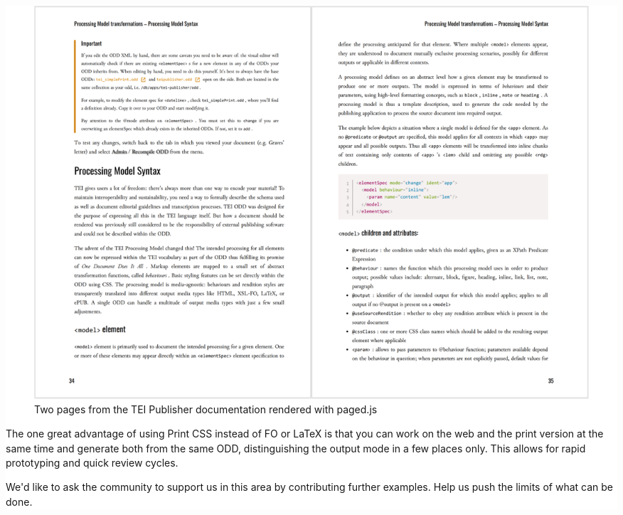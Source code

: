 <figure>
    <img src="/img/tei-publisher-docs-printcss.png">
    <figcaption>Two pages from the TEI Publisher documentation rendered with paged.js</figcaption>
</figure>

The one great advantage of using Print CSS instead of FO or LaTeX is that you can work on the web and the print version at the same time and generate both from the same ODD, distinguishing the output mode in a few places only. This allows for rapid prototyping and quick review cycles. 

We'd like to ask the community to support us in this area by contributing further examples. Help us push the limits of what can be done.